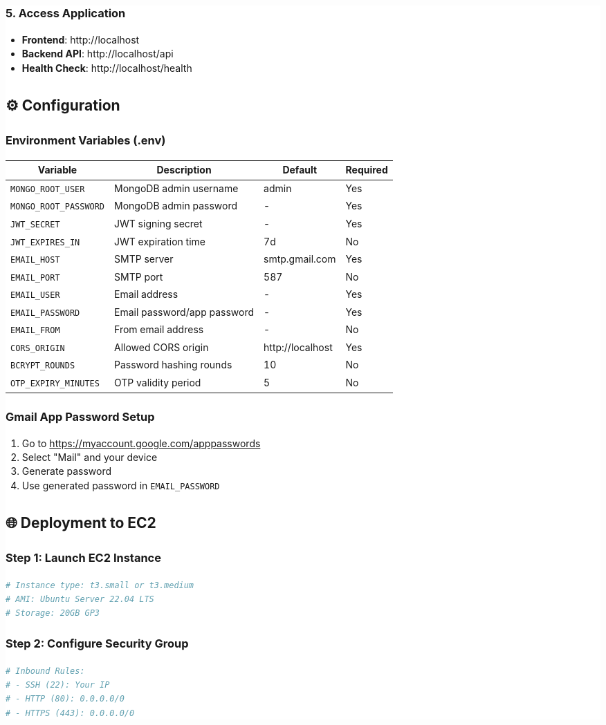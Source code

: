 ### 5. Access Application
- **Frontend**: http://localhost
- **Backend API**: http://localhost/api
- **Health Check**: http://localhost/health

## ⚙️ Configuration

### Environment Variables (.env)

| Variable | Description | Default | Required |
|----------|-------------|---------|----------|
| `MONGO_ROOT_USER` | MongoDB admin username | admin | Yes |
| `MONGO_ROOT_PASSWORD` | MongoDB admin password | - | Yes |
| `JWT_SECRET` | JWT signing secret | - | Yes |
| `JWT_EXPIRES_IN` | JWT expiration time | 7d | No |
| `EMAIL_HOST` | SMTP server | smtp.gmail.com | Yes |
| `EMAIL_PORT` | SMTP port | 587 | No |
| `EMAIL_USER` | Email address | - | Yes |
| `EMAIL_PASSWORD` | Email password/app password | - | Yes |
| `EMAIL_FROM` | From email address | - | No |
| `CORS_ORIGIN` | Allowed CORS origin | http://localhost | Yes |
| `BCRYPT_ROUNDS` | Password hashing rounds | 10 | No |
| `OTP_EXPIRY_MINUTES` | OTP validity period | 5 | No |

### Gmail App Password Setup
1. Go to https://myaccount.google.com/apppasswords
2. Select "Mail" and your device
3. Generate password
4. Use generated password in `EMAIL_PASSWORD`

## 🌐 Deployment to EC2

### Step 1: Launch EC2 Instance
```bash
# Instance type: t3.small or t3.medium
# AMI: Ubuntu Server 22.04 LTS
# Storage: 20GB GP3
```

### Step 2: Configure Security Group
```bash
# Inbound Rules:
# - SSH (22): Your IP
# - HTTP (80): 0.0.0.0/0
# - HTTPS (443): 0.0.0.0/0
```
